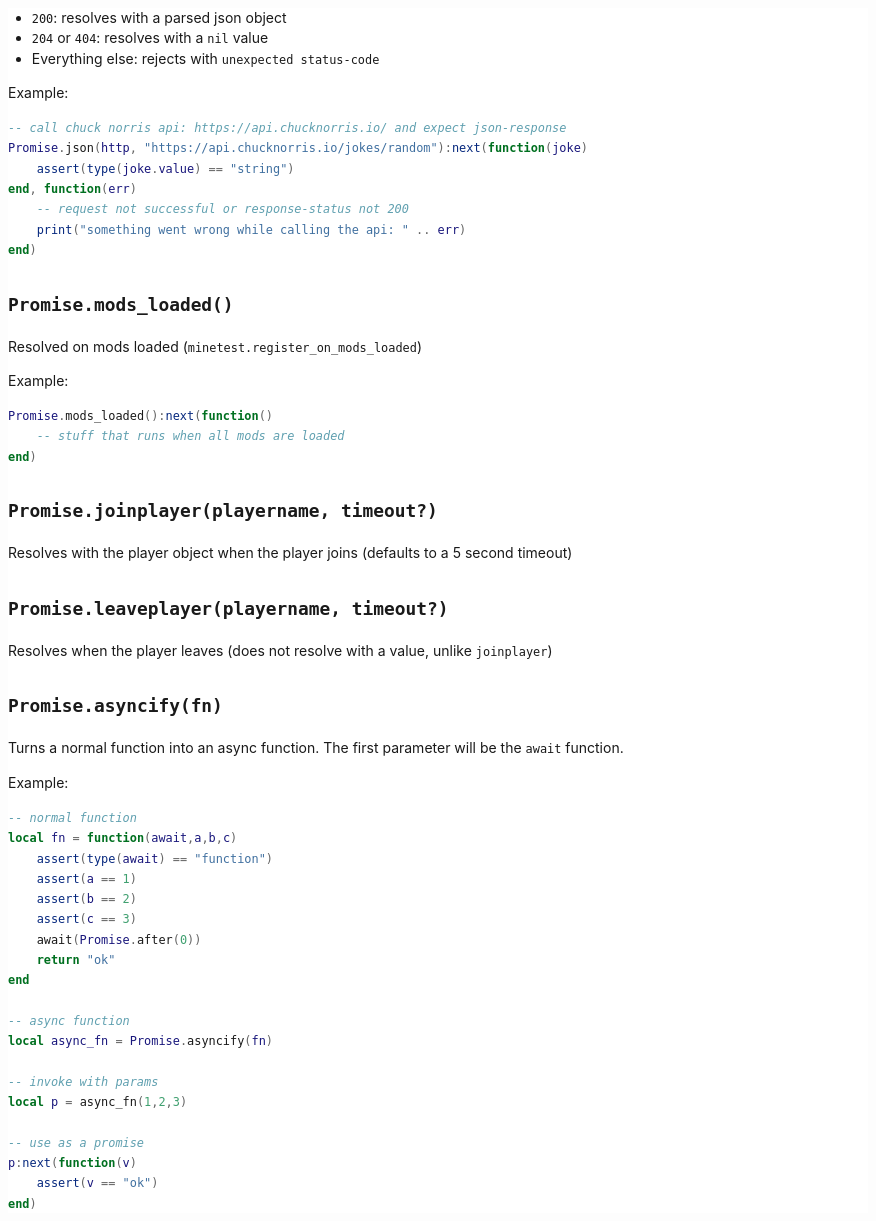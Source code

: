 * `200`: resolves with a parsed json object
* `204` or `404`: resolves with a `nil` value
* Everything else: rejects with `unexpected status-code`

Example:
```lua
-- call chuck norris api: https://api.chucknorris.io/ and expect json-response
Promise.json(http, "https://api.chucknorris.io/jokes/random"):next(function(joke)
    assert(type(joke.value) == "string")
end, function(err)
    -- request not successful or response-status not 200
    print("something went wrong while calling the api: " .. err)
end)
```

## `Promise.mods_loaded()`

Resolved on mods loaded (`minetest.register_on_mods_loaded`)

Example:
```lua
Promise.mods_loaded():next(function()
    -- stuff that runs when all mods are loaded
end)
```

## `Promise.joinplayer(playername, timeout?)`

Resolves with the player object when the player joins (defaults to a 5 second timeout)

## `Promise.leaveplayer(playername, timeout?)`

Resolves when the player leaves (does not resolve with a value, unlike `joinplayer`)

## `Promise.asyncify(fn)`

Turns a normal function into an async function. The first parameter will be the `await` function.

Example:
```lua
-- normal function
local fn = function(await,a,b,c)
    assert(type(await) == "function")
    assert(a == 1)
    assert(b == 2)
    assert(c == 3)
    await(Promise.after(0))
    return "ok"
end

-- async function
local async_fn = Promise.asyncify(fn)

-- invoke with params
local p = async_fn(1,2,3)

-- use as a promise
p:next(function(v)
    assert(v == "ok")
end)
```
